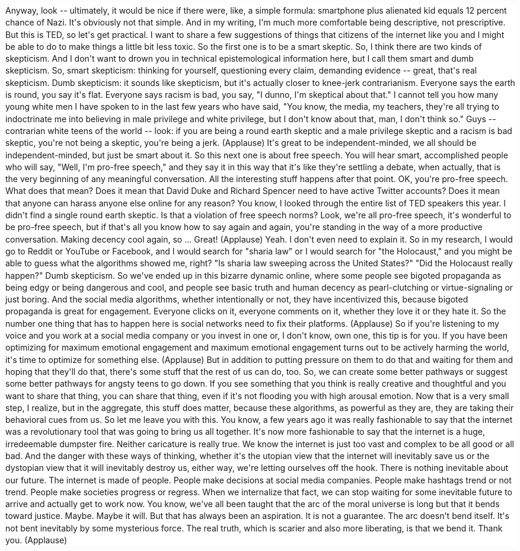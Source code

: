 Anyway, look -- ultimately, it would be nice if there were, like, a simple formula: smartphone plus alienated kid equals 12 percent chance of Nazi. It's obviously not that simple. And in my writing, I'm much more comfortable being descriptive, not prescriptive. But this is TED, so let's get practical. I want to share a few suggestions of things that citizens of the internet like you and I might be able to do to make things a little bit less toxic. So the first one is to be a smart skeptic. So, I think there are two kinds of skepticism. And I don't want to drown you in technical epistemological information here, but I call them smart and dumb skepticism. So, smart skepticism: thinking for yourself, questioning every claim, demanding evidence -- great, that's real skepticism. Dumb skepticism: it sounds like skepticism, but it's actually closer to knee-jerk contrarianism. Everyone says the earth is round, you say it's flat. Everyone says racism is bad, you say, "I dunno, I'm skeptical about that." I cannot tell you how many young white men I have spoken to in the last few years who have said, "You know, the media, my teachers, they're all trying to indoctrinate me into believing in male privilege and white privilege, but I don't know about that, man, I don't think so." Guys -- contrarian white teens of the world -- look: if you are being a round earth skeptic and a male privilege skeptic and a racism is bad skeptic, you're not being a skeptic, you're being a jerk. (Applause) It's great to be independent-minded, we all should be independent-minded, but just be smart about it. So this next one is about free speech. You will hear smart, accomplished people who will say, "Well, I'm pro-free speech," and they say it in this way that it's like they're settling a debate, when actually, that is the very beginning of any meaningful conversation. All the interesting stuff happens after that point. OK, you're pro-free speech. What does that mean? Does it mean that David Duke and Richard Spencer need to have active Twitter accounts? Does it mean that anyone can harass anyone else online for any reason? You know, I looked through the entire list of TED speakers this year. I didn't find a single round earth skeptic. Is that a violation of free speech norms? Look, we're all pro-free speech, it's wonderful to be pro-free speech, but if that's all you know how to say again and again, you're standing in the way of a more productive conversation. Making decency cool again, so ... Great! (Applause) Yeah. I don't even need to explain it. So in my research, I would go to Reddit or YouTube or Facebook, and I would search for "sharia law" or I would search for "the Holocaust," and you might be able to guess what the algorithms showed me, right? "Is sharia law sweeping across the United States?" "Did the Holocaust really happen?" Dumb skepticism. So we've ended up in this bizarre dynamic online, where some people see bigoted propaganda as being edgy or being dangerous and cool, and people see basic truth and human decency as pearl-clutching or virtue-signaling or just boring. And the social media algorithms, whether intentionally or not, they have incentivized this, because bigoted propaganda is great for engagement. Everyone clicks on it, everyone comments on it, whether they love it or they hate it. So the number one thing that has to happen here is social networks need to fix their platforms. (Applause) So if you're listening to my voice and you work at a social media company or you invest in one or, I don't know, own one, this tip is for you. If you have been optimizing for maximum emotional engagement and maximum emotional engagement turns out to be actively harming the world, it's time to optimize for something else. (Applause) But in addition to putting pressure on them to do that and waiting for them and hoping that they'll do that, there's some stuff that the rest of us can do, too. So, we can create some better pathways or suggest some better pathways for angsty teens to go down. If you see something that you think is really creative and thoughtful and you want to share that thing, you can share that thing, even if it's not flooding you with high arousal emotion. Now that is a very small step, I realize, but in the aggregate, this stuff does matter, because these algorithms, as powerful as they are, they are taking their behavioral cues from us. So let me leave you with this. You know, a few years ago it was really fashionable to say that the internet was a revolutionary tool that was going to bring us all together. It's now more fashionable to say that the internet is a huge, irredeemable dumpster fire. Neither caricature is really true. We know the internet is just too vast and complex to be all good or all bad. And the danger with these ways of thinking, whether it's the utopian view that the internet will inevitably save us or the dystopian view that it will inevitably destroy us, either way, we're letting ourselves off the hook. There is nothing inevitable about our future. The internet is made of people. People make decisions at social media companies. People make hashtags trend or not trend. People make societies progress or regress. When we internalize that fact, we can stop waiting for some inevitable future to arrive and actually get to work now. You know, we've all been taught that the arc of the moral universe is long but that it bends toward justice. Maybe. Maybe it will. But that has always been an aspiration. It is not a guarantee. The arc doesn't bend itself. It's not bent inevitably by some mysterious force. The real truth, which is scarier and also more liberating, is that we bend it. Thank you. (Applause) 